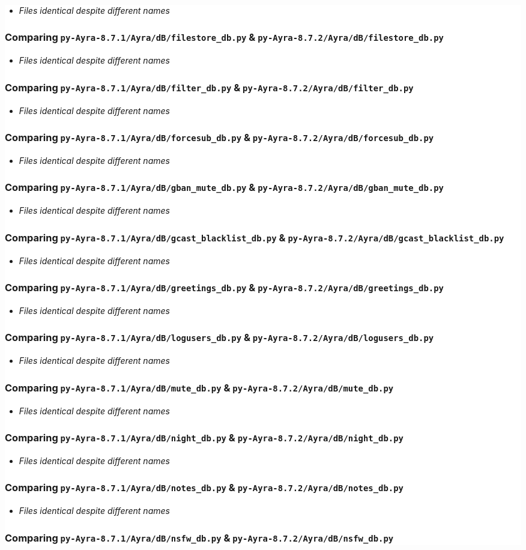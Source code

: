  * *Files identical despite different names*

### Comparing `py-Ayra-8.7.1/Ayra/dB/filestore_db.py` & `py-Ayra-8.7.2/Ayra/dB/filestore_db.py`

 * *Files identical despite different names*

### Comparing `py-Ayra-8.7.1/Ayra/dB/filter_db.py` & `py-Ayra-8.7.2/Ayra/dB/filter_db.py`

 * *Files identical despite different names*

### Comparing `py-Ayra-8.7.1/Ayra/dB/forcesub_db.py` & `py-Ayra-8.7.2/Ayra/dB/forcesub_db.py`

 * *Files identical despite different names*

### Comparing `py-Ayra-8.7.1/Ayra/dB/gban_mute_db.py` & `py-Ayra-8.7.2/Ayra/dB/gban_mute_db.py`

 * *Files identical despite different names*

### Comparing `py-Ayra-8.7.1/Ayra/dB/gcast_blacklist_db.py` & `py-Ayra-8.7.2/Ayra/dB/gcast_blacklist_db.py`

 * *Files identical despite different names*

### Comparing `py-Ayra-8.7.1/Ayra/dB/greetings_db.py` & `py-Ayra-8.7.2/Ayra/dB/greetings_db.py`

 * *Files identical despite different names*

### Comparing `py-Ayra-8.7.1/Ayra/dB/logusers_db.py` & `py-Ayra-8.7.2/Ayra/dB/logusers_db.py`

 * *Files identical despite different names*

### Comparing `py-Ayra-8.7.1/Ayra/dB/mute_db.py` & `py-Ayra-8.7.2/Ayra/dB/mute_db.py`

 * *Files identical despite different names*

### Comparing `py-Ayra-8.7.1/Ayra/dB/night_db.py` & `py-Ayra-8.7.2/Ayra/dB/night_db.py`

 * *Files identical despite different names*

### Comparing `py-Ayra-8.7.1/Ayra/dB/notes_db.py` & `py-Ayra-8.7.2/Ayra/dB/notes_db.py`

 * *Files identical despite different names*

### Comparing `py-Ayra-8.7.1/Ayra/dB/nsfw_db.py` & `py-Ayra-8.7.2/Ayra/dB/nsfw_db.py`
